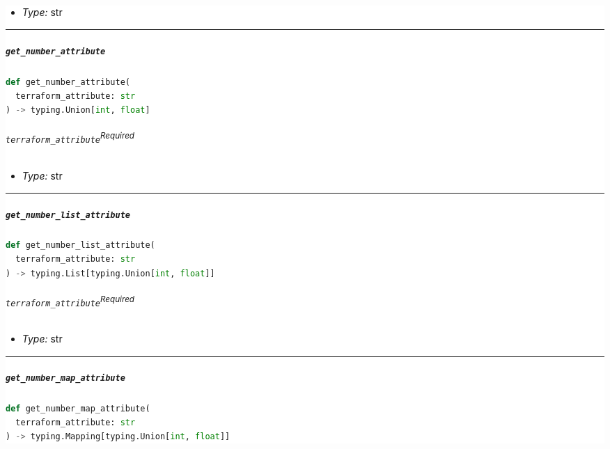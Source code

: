 - *Type:* str

---

##### `get_number_attribute` <a name="get_number_attribute" id="@cdktf/provider-cloudflare.dataCloudflareWaitingRooms.DataCloudflareWaitingRoomsResultCookieAttributesOutputReference.getNumberAttribute"></a>

```python
def get_number_attribute(
  terraform_attribute: str
) -> typing.Union[int, float]
```

###### `terraform_attribute`<sup>Required</sup> <a name="terraform_attribute" id="@cdktf/provider-cloudflare.dataCloudflareWaitingRooms.DataCloudflareWaitingRoomsResultCookieAttributesOutputReference.getNumberAttribute.parameter.terraformAttribute"></a>

- *Type:* str

---

##### `get_number_list_attribute` <a name="get_number_list_attribute" id="@cdktf/provider-cloudflare.dataCloudflareWaitingRooms.DataCloudflareWaitingRoomsResultCookieAttributesOutputReference.getNumberListAttribute"></a>

```python
def get_number_list_attribute(
  terraform_attribute: str
) -> typing.List[typing.Union[int, float]]
```

###### `terraform_attribute`<sup>Required</sup> <a name="terraform_attribute" id="@cdktf/provider-cloudflare.dataCloudflareWaitingRooms.DataCloudflareWaitingRoomsResultCookieAttributesOutputReference.getNumberListAttribute.parameter.terraformAttribute"></a>

- *Type:* str

---

##### `get_number_map_attribute` <a name="get_number_map_attribute" id="@cdktf/provider-cloudflare.dataCloudflareWaitingRooms.DataCloudflareWaitingRoomsResultCookieAttributesOutputReference.getNumberMapAttribute"></a>

```python
def get_number_map_attribute(
  terraform_attribute: str
) -> typing.Mapping[typing.Union[int, float]]
```
